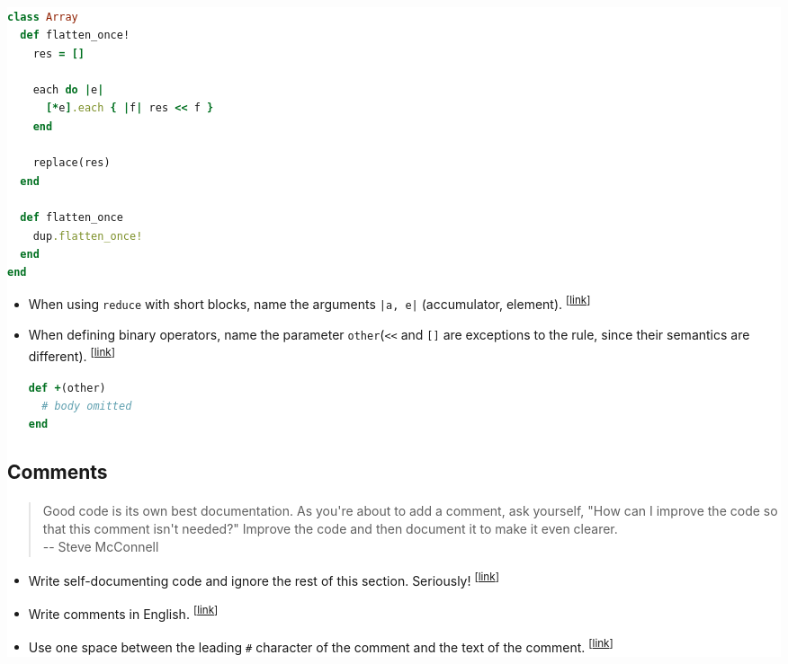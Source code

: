   ```Ruby
  class Array
    def flatten_once!
      res = []

      each do |e|
        [*e].each { |f| res << f }
      end

      replace(res)
    end

    def flatten_once
      dup.flatten_once!
    end
  end
  ```

* <a name="reduce-blocks"></a>
  When using `reduce` with short blocks, name the arguments `|a, e|`
  (accumulator, element).
<sup>[[link](#reduce-blocks)]</sup>

* <a name="other-arg"></a>
  When defining binary operators, name the parameter `other`(`<<` and `[]` are
  exceptions to the rule, since their semantics are different).
<sup>[[link](#other-arg)]</sup>

  ```Ruby
  def +(other)
    # body omitted
  end
  ```

## Comments

> Good code is its own best documentation. As you're about to add a
> comment, ask yourself, "How can I improve the code so that this
> comment isn't needed?" Improve the code and then document it to make
> it even clearer. <br>
> -- Steve McConnell

* <a name="no-comments"></a>
  Write self-documenting code and ignore the rest of this section. Seriously!
<sup>[[link](#no-comments)]</sup>

* <a name="english-comments"></a>
  Write comments in English.
<sup>[[link](#english-comments)]</sup>

* <a name="hash-space"></a>
  Use one space between the leading `#` character of the comment and the text
  of the comment.
<sup>[[link](#hash-space)]</sup>


[PEP-8]: https://www.python.org/dev/peps/pep-0008/
[rails-style-guide]: https://github.com/bbatsov/rails-style-guide
[pickaxe]: https://pragprog.com/book/ruby4/programming-ruby-1-9-2-0
[trpl]: http://www.amazon.com/Ruby-Programming-Language-David-Flanagan/dp/0596516177
[transmuter]: https://github.com/kalbasit/transmuter
[RuboCop]: https://github.com/bbatsov/rubocop